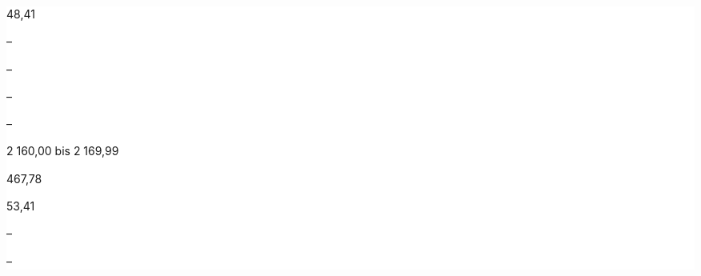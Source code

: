 <td style="border-right: 0.5pt solid ; " align="char" valign="top" charoff="50">

48,41

</td>

<td style="border-right: 0.5pt solid ; " align="char" valign="top" charoff="50">

–

</td>

<td style="border-right: 0.5pt solid ; " align="char" valign="top" charoff="50">

–

</td>

<td style="border-right: 0.5pt solid ; " align="char" valign="top" charoff="50">

–

</td>

<td style align="char" valign="top" charoff="50">

–

</td>

</tr>

<tr>

<td style="border-right: 0.5pt solid ; " align="center" valign="top" charoff="50">

2 160,00 bis 2 169,99

</td>

<td style="border-right: 0.5pt solid ; " align="char" valign="top" charoff="50">

467,78

</td>

<td style="border-right: 0.5pt solid ; " align="char" valign="top" charoff="50">

53,41

</td>

<td style="border-right: 0.5pt solid ; " align="char" valign="top" charoff="50">

–

</td>

<td style="border-right: 0.5pt solid ; " align="char" valign="top" charoff="50">

–

</td>

<td style="border-right: 0.5pt solid ; " align="char" valign="top" charoff="50">
